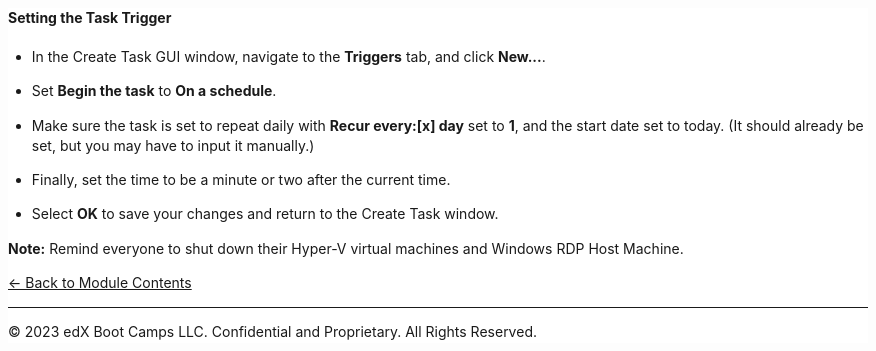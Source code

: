 #### Setting the Task Trigger

- In the Create Task GUI window, navigate to the **Triggers** tab, and click **New...**.

- Set **Begin the task** to **On a schedule**.

- Make sure the task is set to repeat daily with **Recur every:[x] day** set to **1**, and the start date set to today. (It should already be set, but you may have to input it manually.)

- Finally, set the time to be a minute or two after the current time.

- Select **OK** to save your changes and return to the Create Task window.

**Note:** Remind everyone to shut down their Hyper-V virtual machines and Windows RDP Host Machine.

[<- Back to Module Contents](LessonPlan.md#module-day-1-contents)

---

© 2023 edX Boot Camps LLC. Confidential and Proprietary. All Rights Reserved.
